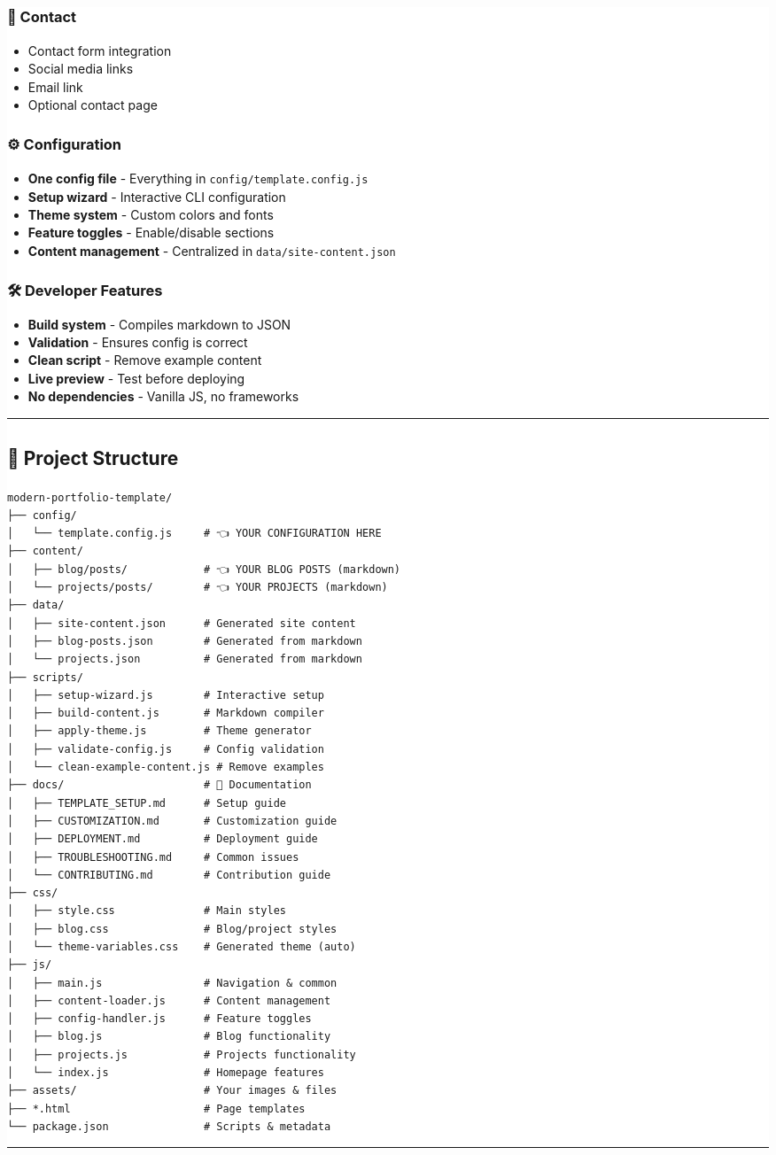 ### 📧 Contact
- Contact form integration
- Social media links
- Email link
- Optional contact page

### ⚙️ Configuration
- **One config file** - Everything in `config/template.config.js`
- **Setup wizard** - Interactive CLI configuration
- **Theme system** - Custom colors and fonts
- **Feature toggles** - Enable/disable sections
- **Content management** - Centralized in `data/site-content.json`

### 🛠️ Developer Features
- **Build system** - Compiles markdown to JSON
- **Validation** - Ensures config is correct
- **Clean script** - Remove example content
- **Live preview** - Test before deploying
- **No dependencies** - Vanilla JS, no frameworks

---

## 📁 Project Structure

```
modern-portfolio-template/
├── config/
│   └── template.config.js     # 👈 YOUR CONFIGURATION HERE
├── content/
│   ├── blog/posts/            # 👈 YOUR BLOG POSTS (markdown)
│   └── projects/posts/        # 👈 YOUR PROJECTS (markdown)
├── data/
│   ├── site-content.json      # Generated site content
│   ├── blog-posts.json        # Generated from markdown
│   └── projects.json          # Generated from markdown
├── scripts/
│   ├── setup-wizard.js        # Interactive setup
│   ├── build-content.js       # Markdown compiler
│   ├── apply-theme.js         # Theme generator
│   ├── validate-config.js     # Config validation
│   └── clean-example-content.js # Remove examples
├── docs/                      # 📖 Documentation
│   ├── TEMPLATE_SETUP.md      # Setup guide
│   ├── CUSTOMIZATION.md       # Customization guide
│   ├── DEPLOYMENT.md          # Deployment guide
│   ├── TROUBLESHOOTING.md     # Common issues
│   └── CONTRIBUTING.md        # Contribution guide
├── css/
│   ├── style.css              # Main styles
│   ├── blog.css               # Blog/project styles
│   └── theme-variables.css    # Generated theme (auto)
├── js/
│   ├── main.js                # Navigation & common
│   ├── content-loader.js      # Content management
│   ├── config-handler.js      # Feature toggles
│   ├── blog.js                # Blog functionality
│   ├── projects.js            # Projects functionality
│   └── index.js               # Homepage features
├── assets/                    # Your images & files
├── *.html                     # Page templates
└── package.json               # Scripts & metadata
```

---